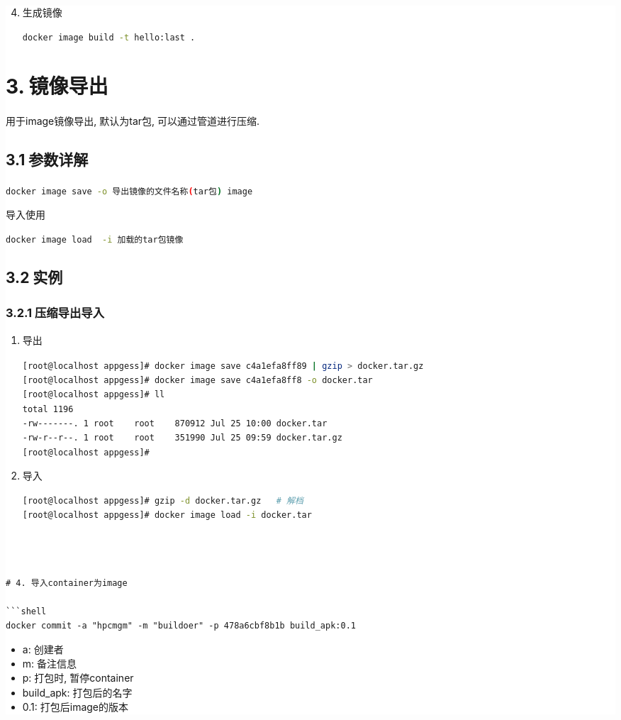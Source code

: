 4. 生成镜像

   ```bash
   docker image build -t hello:last .
   ```

# 3. 镜像导出

用于image镜像导出, 默认为tar包, 可以通过管道进行压缩.

## 3.1 参数详解

```bash
docker image save -o 导出镜像的文件名称(tar包) image
```

导入使用

```bash
docker image load  -i 加载的tar包镜像
```

## 3.2 实例

### 3.2.1 压缩导出导入

1. 导出

   ```bash
   [root@localhost appgess]# docker image save c4a1efa8ff89 | gzip > docker.tar.gz
   [root@localhost appgess]# docker image save c4a1efa8ff8 -o docker.tar
   [root@localhost appgess]# ll
   total 1196
   -rw-------. 1 root    root    870912 Jul 25 10:00 docker.tar
   -rw-r--r--. 1 root    root    351990 Jul 25 09:59 docker.tar.gz
   [root@localhost appgess]#
   ```

2. 导入

   ```bash
   [root@localhost appgess]# gzip -d docker.tar.gz   # 解档
   [root@localhost appgess]# docker image load -i docker.tar
```
   
   

# 4. 导入container为image

```shell
docker commit -a "hpcmgm" -m "buildoer" -p 478a6cbf8b1b build_apk:0.1
```

* a: 创建者
* m: 备注信息
* p: 打包时, 暂停container
* build_apk: 打包后的名字
* 0.1: 打包后image的版本